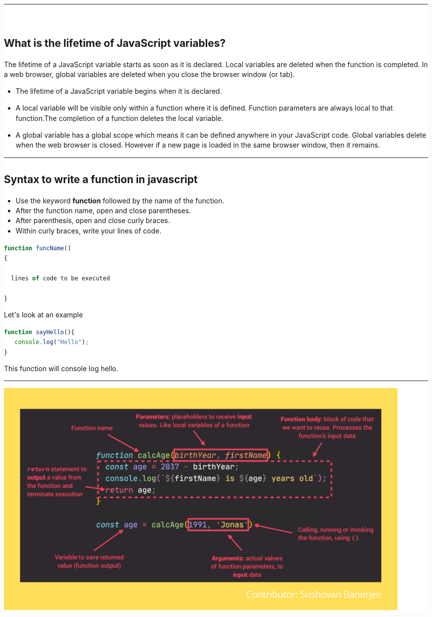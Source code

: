<hr>
<br>

## What is the lifetime of JavaScript variables?
The lifetime of a JavaScript variable starts as soon as it is declared.
Local variables are deleted when the function is completed.
In a web browser, global variables are deleted when you close the browser window (or tab).
<br>

- The lifetime of a JavaScript variable begins when it is declared.

- A local variable will be visible only within a function where it is defined. Function parameters are always local to that function.The completion of a function deletes the local variable.

- A global variable has a global scope which means it can be defined anywhere in your JavaScript code. Global variables delete when the web browser is closed. However if a new page is loaded in the same browser window, then it remains.
<hr>

## Syntax to write a function in javascript 
- Use the keyword **function** followed by the name of the function.
- After the function name, open and close parentheses.
- After parenthesis, open and close curly braces.
- Within curly braces, write your lines of code.
``` javascript 
function funcName()
{

  lines of code to be executed

}
```
Let's look at an example 
``` javascript 
function sayHello(){
   console.log("Hello");
}
```
This function will console log hello.
<hr>

![](anatomy.png)